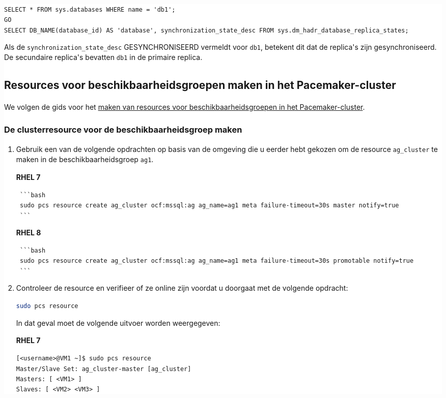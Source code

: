 ```
SELECT * FROM sys.databases WHERE name = 'db1';
GO
SELECT DB_NAME(database_id) AS 'database', synchronization_state_desc FROM sys.dm_hadr_database_replica_states;
```

Als de `synchronization_state_desc` GESYNCHRONISEERD vermeldt voor `db1`, betekent dit dat de replica's zijn gesynchroniseerd. De secundaire replica's bevatten `db1` in de primaire replica.

## <a name="create-availability-group-resources-in-the-pacemaker-cluster"></a>Resources voor beschikbaarheidsgroepen maken in het Pacemaker-cluster

We volgen de gids voor het [maken van resources voor beschikbaarheidsgroepen in het Pacemaker-cluster](/sql/linux/sql-server-linux-create-availability-group#create-the-availability-group-resources-in-the-pacemaker-cluster-external-only).

### <a name="create-the-ag-cluster-resource"></a>De clusterresource voor de beschikbaarheidsgroep maken

1. Gebruik een van de volgende opdrachten op basis van de omgeving die u eerder hebt gekozen om de resource `ag_cluster` te maken in de beschikbaarheidsgroep `ag1`.

      **RHEL 7** 
  
        ```bash
        sudo pcs resource create ag_cluster ocf:mssql:ag ag_name=ag1 meta failure-timeout=30s master notify=true
        ```

      **RHEL 8** 
  
        ```bash
        sudo pcs resource create ag_cluster ocf:mssql:ag ag_name=ag1 meta failure-timeout=30s promotable notify=true
        ```

2. Controleer de resource en verifieer of ze online zijn voordat u doorgaat met de volgende opdracht:

    ```bash
    sudo pcs resource
    ```

    In dat geval moet de volgende uitvoer worden weergegeven:
    
    **RHEL 7** 
    
    ```output
    [<username>@VM1 ~]$ sudo pcs resource
    Master/Slave Set: ag_cluster-master [ag_cluster]
    Masters: [ <VM1> ]
    Slaves: [ <VM2> <VM3> ]
    ```
    